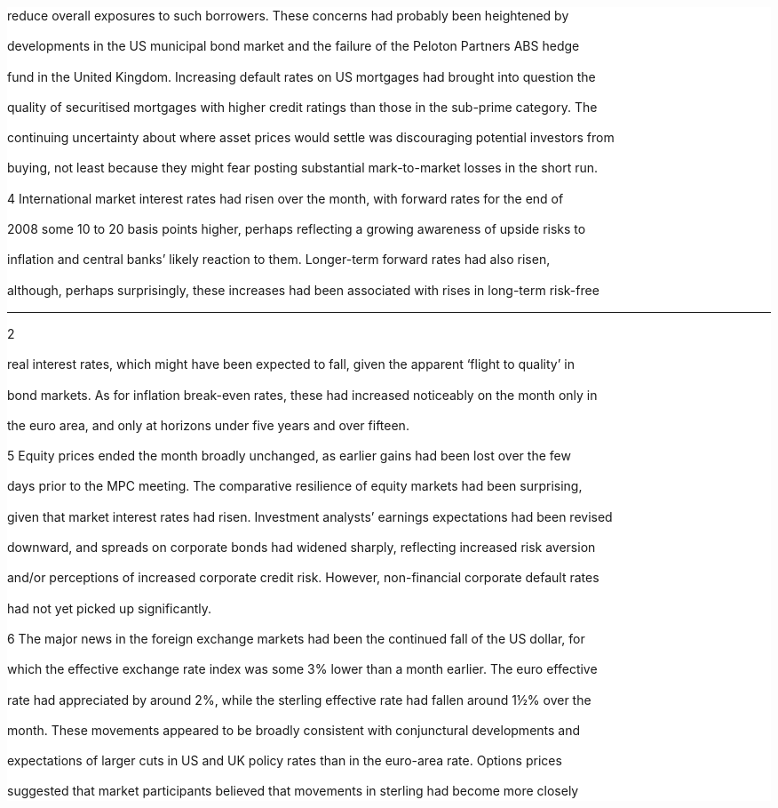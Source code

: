 reduce overall exposures to such borrowers. These concerns had probably been heightened by

developments in the US municipal bond market and the failure of the Peloton Partners ABS hedge

fund in the United Kingdom. Increasing default rates on US mortgages had brought into question the

quality of securitised mortgages with higher credit ratings than those in the sub-prime category. The

continuing uncertainty about where asset prices would settle was discouraging potential investors from

buying, not least because they might fear posting substantial mark-to-market losses in the short run.

4 International market interest rates had risen over the month, with forward rates for the end of

2008 some 10 to 20 basis points higher, perhaps reflecting a growing awareness of upside risks to

inflation and central banks’ likely reaction to them. Longer-term forward rates had also risen,

although, perhaps surprisingly, these increases had been associated with rises in long-term risk-free


-----

2

real interest rates, which might have been expected to fall, given the apparent ‘flight to quality’ in

bond markets. As for inflation break-even rates, these had increased noticeably on the month only in

the euro area, and only at horizons under five years and over fifteen.

5 Equity prices ended the month broadly unchanged, as earlier gains had been lost over the few

days prior to the MPC meeting. The comparative resilience of equity markets had been surprising,

given that market interest rates had risen. Investment analysts’ earnings expectations had been revised

downward, and spreads on corporate bonds had widened sharply, reflecting increased risk aversion

and/or perceptions of increased corporate credit risk. However, non-financial corporate default rates

had not yet picked up significantly.

6 The major news in the foreign exchange markets had been the continued fall of the US dollar, for

which the effective exchange rate index was some 3% lower than a month earlier. The euro effective

rate had appreciated by around 2%, while the sterling effective rate had fallen around 1½% over the

month. These movements appeared to be broadly consistent with conjunctural developments and

expectations of larger cuts in US and UK policy rates than in the euro-area rate. Options prices

suggested that market participants believed that movements in sterling had become more closely
